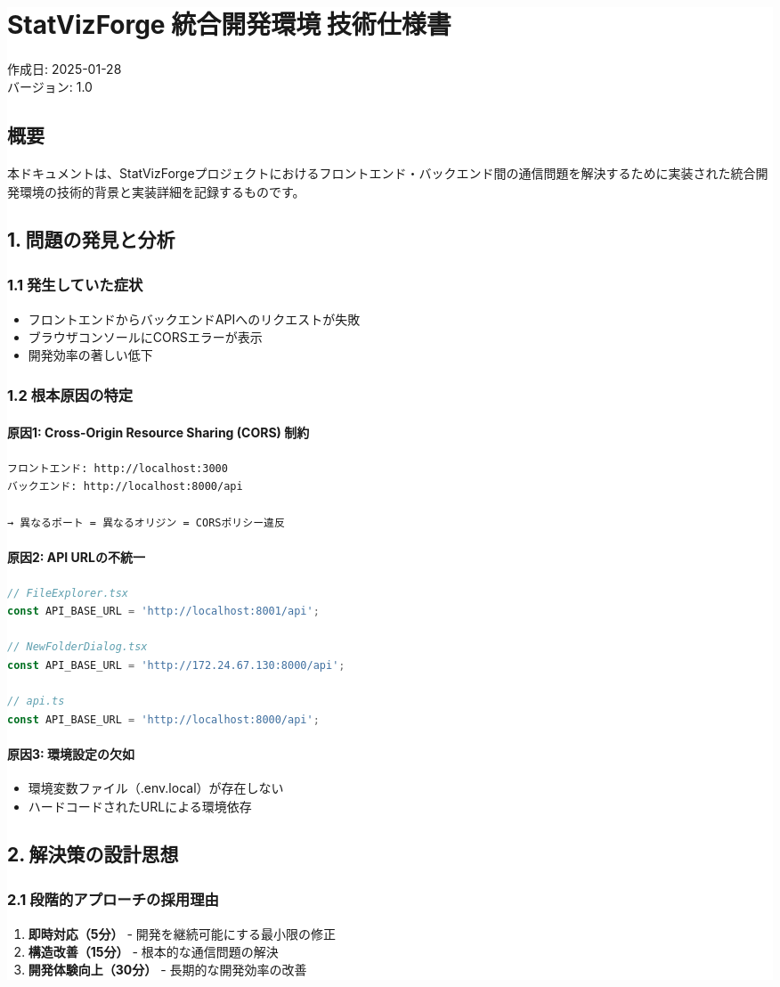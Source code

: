 # StatVizForge 統合開発環境 技術仕様書

作成日: 2025-01-28  
バージョン: 1.0

## 概要

本ドキュメントは、StatVizForgeプロジェクトにおけるフロントエンド・バックエンド間の通信問題を解決するために実装された統合開発環境の技術的背景と実装詳細を記録するものです。

## 1. 問題の発見と分析

### 1.1 発生していた症状
- フロントエンドからバックエンドAPIへのリクエストが失敗
- ブラウザコンソールにCORSエラーが表示
- 開発効率の著しい低下

### 1.2 根本原因の特定

#### 原因1: Cross-Origin Resource Sharing (CORS) 制約
```
フロントエンド: http://localhost:3000
バックエンド: http://localhost:8000/api

→ 異なるポート = 異なるオリジン = CORSポリシー違反
```

#### 原因2: API URLの不統一
```javascript
// FileExplorer.tsx
const API_BASE_URL = 'http://localhost:8001/api';

// NewFolderDialog.tsx  
const API_BASE_URL = 'http://172.24.67.130:8000/api';

// api.ts
const API_BASE_URL = 'http://localhost:8000/api';
```

#### 原因3: 環境設定の欠如
- 環境変数ファイル（.env.local）が存在しない
- ハードコードされたURLによる環境依存

## 2. 解決策の設計思想

### 2.1 段階的アプローチの採用理由

1. **即時対応（5分）** - 開発を継続可能にする最小限の修正
2. **構造改善（15分）** - 根本的な通信問題の解決
3. **開発体験向上（30分）** - 長期的な開発効率の改善
